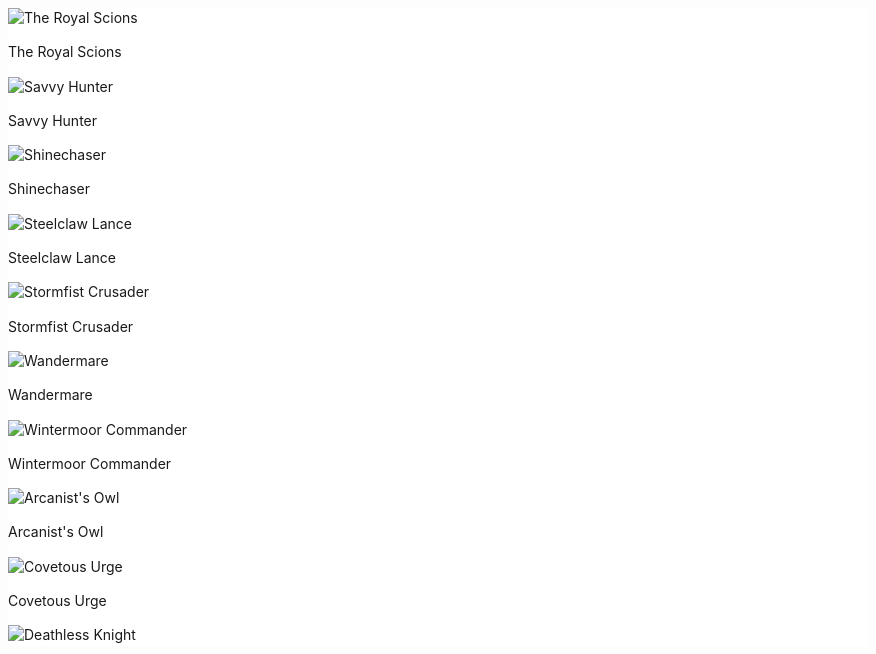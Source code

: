 
![The Royal Scions](https://media.wizards.com/2019/eld/en_PbWFx0Qu0n.png)  

The Royal Scions




![Savvy Hunter](https://media.wizards.com/2019/eld/en_fZUkKc1YPi.png)  

Savvy Hunter




![Shinechaser](https://media.wizards.com/2019/eld/en_3LjL9i5i3K.png)  

Shinechaser




![Steelclaw Lance](https://media.wizards.com/2019/eld/en_Ov3YkEiIwh.png)  

Steelclaw Lance




![Stormfist Crusader](https://media.wizards.com/2019/eld/en_VB4mabuwDN.png)  

Stormfist Crusader




![Wandermare](https://media.wizards.com/2019/eld/en_MEqMAUAxTa.png)  

Wandermare




![Wintermoor Commander](https://media.wizards.com/2019/eld/en_QTJ6TgBWon.png)  

Wintermoor Commander




![Arcanist's Owl](https://media.wizards.com/2019/eld/en_r63H1SBJVU.png)  

Arcanist's Owl




![Covetous Urge](https://media.wizards.com/2019/eld/en_sfiuDuwtSk.png)  

Covetous Urge




![Deathless Knight](https://media.wizards.com/2019/eld/en_ePi25GyGyi.png)  
